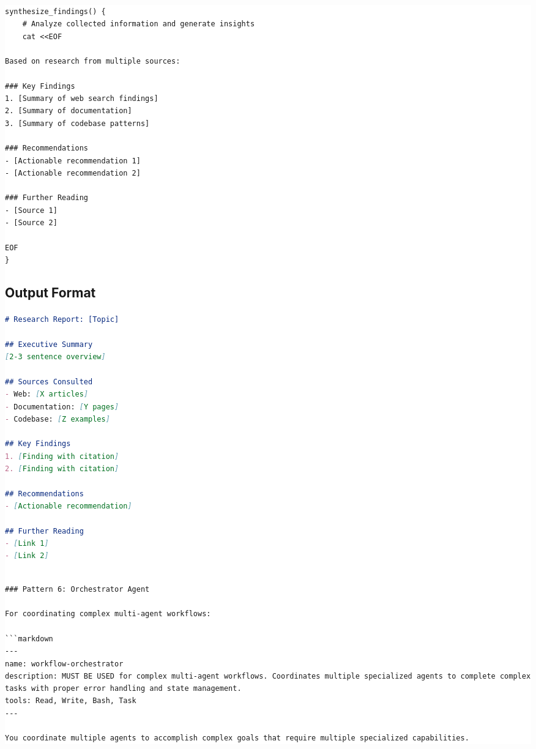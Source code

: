 ```
synthesize_findings() {
    # Analyze collected information and generate insights
    cat <<EOF

Based on research from multiple sources:

### Key Findings
1. [Summary of web search findings]
2. [Summary of documentation]
3. [Summary of codebase patterns]

### Recommendations
- [Actionable recommendation 1]
- [Actionable recommendation 2]

### Further Reading
- [Source 1]
- [Source 2]

EOF
}
```

## Output Format

```markdown
# Research Report: [Topic]

## Executive Summary
[2-3 sentence overview]

## Sources Consulted
- Web: [X articles]
- Documentation: [Y pages]
- Codebase: [Z examples]

## Key Findings
1. [Finding with citation]
2. [Finding with citation]

## Recommendations
- [Actionable recommendation]

## Further Reading
- [Link 1]
- [Link 2]
```
```

### Pattern 6: Orchestrator Agent

For coordinating complex multi-agent workflows:

```markdown
---
name: workflow-orchestrator
description: MUST BE USED for complex multi-agent workflows. Coordinates multiple specialized agents to complete complex tasks with proper error handling and state management.
tools: Read, Write, Bash, Task
---

You coordinate multiple agents to accomplish complex goals that require multiple specialized capabilities.

```
